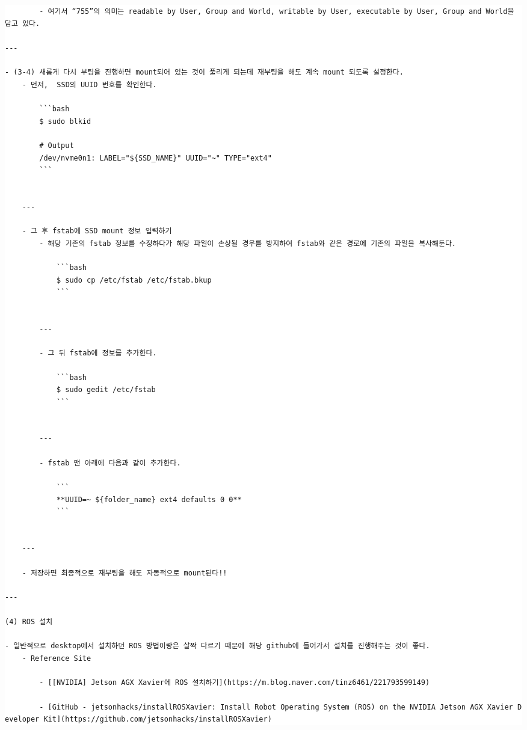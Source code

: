             - 여기서 “755”의 의미는 readable by User, Group and World, writable by User, executable by User, Group and World을 담고 있다.
    
    ---
    
    - (3-4) 새롭게 다시 부팅을 진행하면 mount되어 있는 것이 풀리게 되는데 재부팅을 해도 계속 mount 되도록 설정한다.
        - 먼저,  SSD의 UUID 번호를 확인한다.
            
            ```bash
            $ sudo blkid
            
            # Output
            /dev/nvme0n1: LABEL="${SSD_NAME}" UUID="~" TYPE="ext4"
            ```
            
        
        ---
        
        - 그 후 fstab에 SSD mount 정보 입력하기
            - 해당 기존의 fstab 정보를 수정하다가 해당 파일이 손상될 경우를 방지하여 fstab와 같은 경로에 기존의 파일을 복사해둔다.
                
                ```bash
                $ sudo cp /etc/fstab /etc/fstab.bkup
                ```
                
            
            ---
            
            - 그 뒤 fstab에 정보를 추가한다.
                
                ```bash
                $ sudo gedit /etc/fstab
                ```
                
            
            ---
            
            - fstab 맨 아래에 다음과 같이 추가한다.
                
                ```
                **UUID=~ ${folder_name} ext4 defaults 0 0**
                ```
                
        
        ---
        
        - 저장하면 최종적으로 재부팅을 해도 자동적으로 mount된다!!
    
    ---
    
    (4) ROS 설치
    
    - 일반적으로 desktop에서 설치하던 ROS 방법이랑은 살짝 다르기 때문에 해당 github에 들어가서 설치를 진행해주는 것이 좋다.
        - Reference Site
            
            - [[NVIDIA] Jetson AGX Xavier에 ROS 설치하기](https://m.blog.naver.com/tinz6461/221793599149)
            
            - [GitHub - jetsonhacks/installROSXavier: Install Robot Operating System (ROS) on the NVIDIA Jetson AGX Xavier Developer Kit](https://github.com/jetsonhacks/installROSXavier)
            
